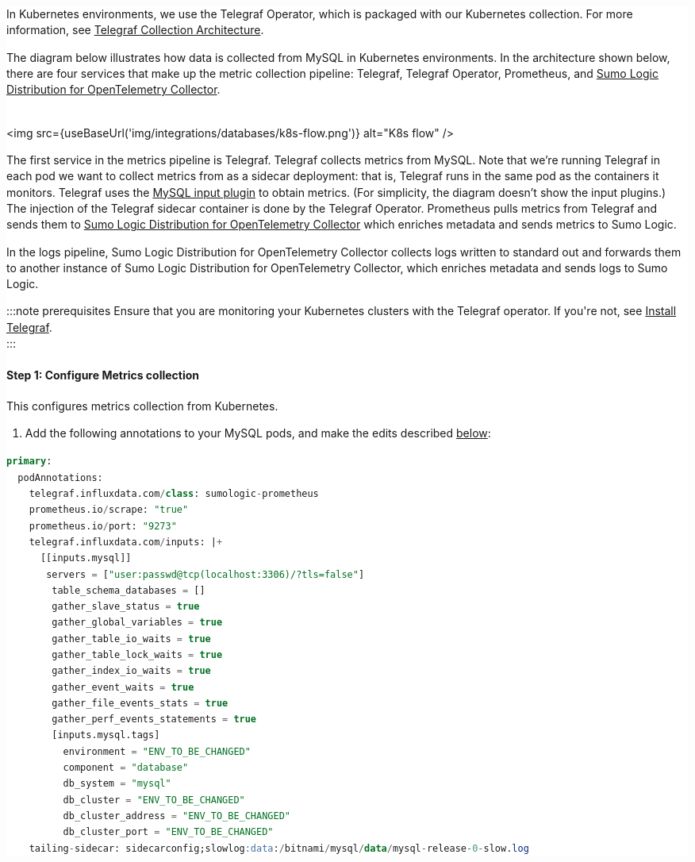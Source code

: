 In Kubernetes environments, we use the Telegraf Operator, which is packaged with our Kubernetes collection. For more information, see [Telegraf Collection Architecture](/docs/send-data/collect-from-other-data-sources/collect-metrics-telegraf/telegraf-collection-architecture).

The diagram below illustrates how data is collected from MySQL in Kubernetes environments. In the architecture shown below, there are four services that make up the metric collection pipeline: Telegraf, Telegraf Operator, Prometheus, and [Sumo Logic Distribution for OpenTelemetry Collector](https://github.com/SumoLogic/sumologic-otel-collector).

<br/><img src={useBaseUrl('img/integrations/databases/k8s-flow.png')} alt="K8s flow" />

The first service in the metrics pipeline is Telegraf. Telegraf collects metrics from MySQL. Note that we’re running Telegraf in each pod we want to collect metrics from as a sidecar deployment: that is, Telegraf runs in the same pod as the containers it monitors. Telegraf uses the [MySQL input plugin](https://github.com/influxdata/telegraf/tree/master/plugins/inputs/mysql) to obtain metrics. (For simplicity, the diagram doesn’t show the input plugins.) The injection of the Telegraf sidecar container is done by the Telegraf Operator.
Prometheus pulls metrics from Telegraf and sends them to [Sumo Logic Distribution for OpenTelemetry Collector](https://github.com/SumoLogic/sumologic-otel-collector) which enriches metadata and sends metrics to Sumo Logic.

In the logs pipeline, Sumo Logic Distribution for OpenTelemetry Collector collects logs written to standard out and forwards them to another instance of Sumo Logic Distribution for OpenTelemetry Collector, which enriches metadata and sends logs to Sumo Logic.

:::note prerequisites
Ensure that you are monitoring your Kubernetes clusters with the Telegraf operator. If you're not, see [Install Telegraf](/docs/send-data/collect-from-other-data-sources/collect-metrics-telegraf/install-telegraf.md).  
:::

#### Step 1: Configure Metrics collection

This configures metrics collection from Kubernetes.

1. Add the following annotations to your MySQL pods, and make the edits described [below](#metric-annotations):
```sql
primary:
  podAnnotations:
    telegraf.influxdata.com/class: sumologic-prometheus
    prometheus.io/scrape: "true"
    prometheus.io/port: "9273"
    telegraf.influxdata.com/inputs: |+
      [[inputs.mysql]]
       servers = ["user:passwd@tcp(localhost:3306)/?tls=false"]
        table_schema_databases = []
        gather_slave_status = true
        gather_global_variables = true
        gather_table_io_waits = true
        gather_table_lock_waits = true
        gather_index_io_waits = true
        gather_event_waits = true
        gather_file_events_stats = true
        gather_perf_events_statements = true
        [inputs.mysql.tags]
          environment = "ENV_TO_BE_CHANGED"
          component = "database"
          db_system = "mysql"
          db_cluster = "ENV_TO_BE_CHANGED"
          db_cluster_address = "ENV_TO_BE_CHANGED"
          db_cluster_port = "ENV_TO_BE_CHANGED"
    tailing-sidecar: sidecarconfig;slowlog:data:/bitnami/mysql/data/mysql-release-0-slow.log
```
